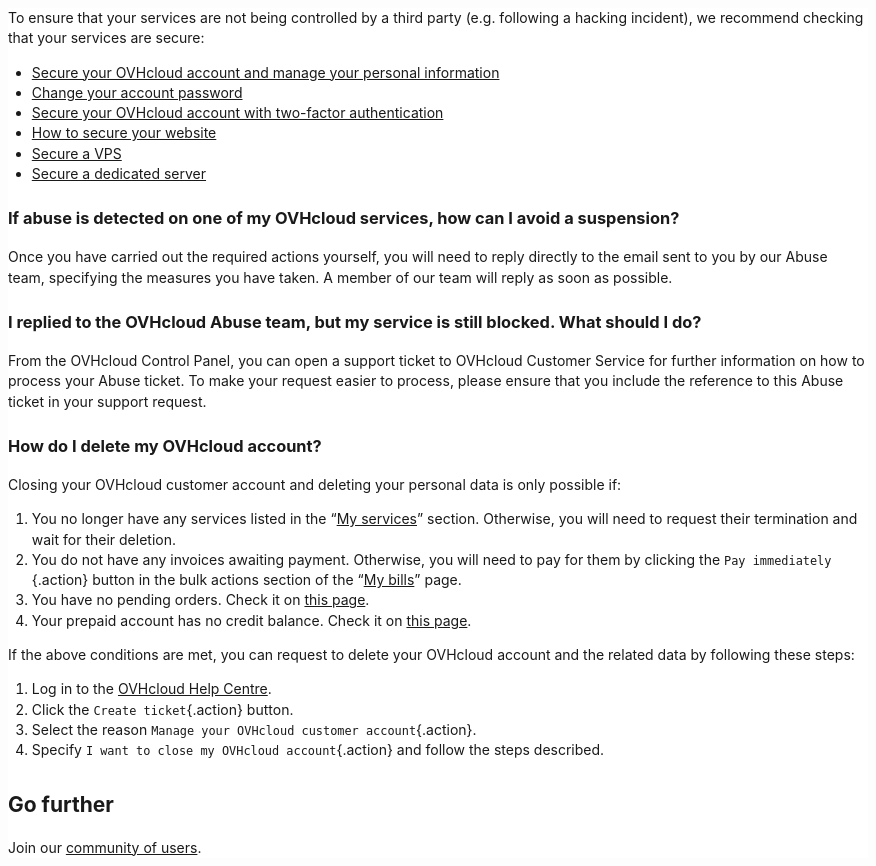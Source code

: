 To ensure that your services are not being controlled by a third party (e.g. following a hacking incident), we recommend checking that your services are secure:

- [Secure your OVHcloud account and manage your personal information](/pages/account_and_service_management/account_information/all_about_username)
- [Change your account password](/pages/account_and_service_management/account_information/manage-ovh-password)
- [Secure your OVHcloud account with two-factor authentication](/pages/account_and_service_management/account_information/secure-ovhcloud-account-with-2fa)
- [How to secure your website](/pages/web_cloud/web_hosting/secure_your_website)
- [Secure a VPS](/pages/bare_metal_cloud/virtual_private_servers/secure_your_vps)
- [Secure a dedicated server](/pages/bare_metal_cloud/dedicated_servers/securing-a-dedicated-server)

### If abuse is detected on one of my OVHcloud services, how can I avoid a suspension?

Once you have carried out the required actions yourself, you will need to reply directly to the email sent to you by our Abuse team, specifying the measures you have taken.
A member of our team will reply as soon as possible.

### I replied to the OVHcloud Abuse team, but my service is still blocked. What should I do?

From the OVHcloud Control Panel, you can open a support ticket to OVHcloud Customer Service for further information on how to process your Abuse ticket. To make your request easier to process, please ensure that you include the reference to this Abuse ticket in your support request.

### How do I delete my OVHcloud account?

Closing your OVHcloud customer account and deleting your personal data is only possible if:

1. You no longer have any services listed in the “[My services](https://www.ovh.com/manager/dedicated/#/billing/autoRenew)” section. Otherwise, you will need to request their termination and wait for their deletion.
2. You do not have any invoices awaiting payment. Otherwise, you will need to pay for them by clicking the `Pay immediately`{.action} button in the bulk actions section of the “[My bills](https://www.ovh.com/manager/#/dedicated/billing/history)” page.
3. You have no pending orders. Check it on [this page](https://www.ovh.com/manager/#/dedicated/billing/orders/orders).
4. Your prepaid account has no credit balance. Check it on [this page](https://www.ovh.com/manager/#/dedicated/billing/payment/ovhaccount).

If the above conditions are met, you can request to delete your OVHcloud account and the related data by following these steps:

1. Log in to the [OVHcloud Help Centre](https://help.ovhcloud.com/csm?id=csm_get_help).
2. Click the `Create ticket`{.action} button.
3. Select the reason `Manage your OVHcloud customer account`{.action}.
4. Specify `I want to close my OVHcloud account`{.action} and follow the steps described.

## Go further
  
Join our [community of users](/links/community).